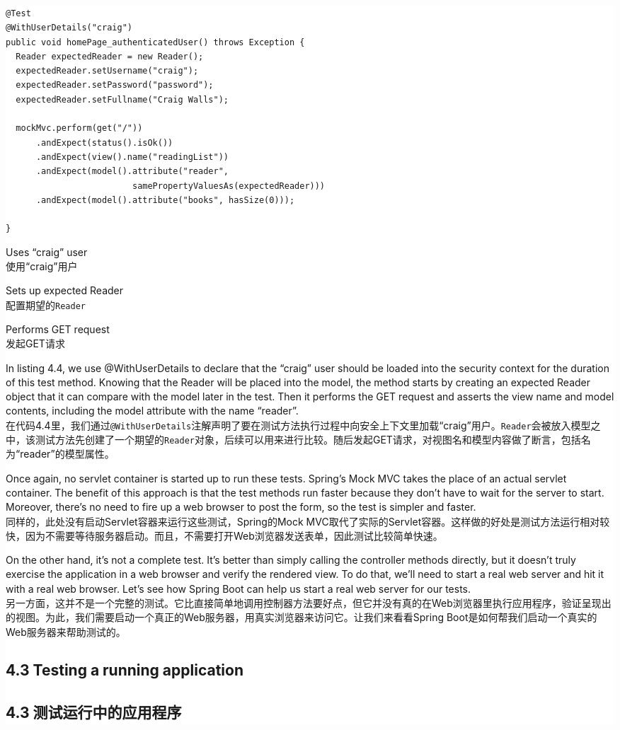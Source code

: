 ```
@Test
@WithUserDetails("craig")
public void homePage_authenticatedUser() throws Exception {
  Reader expectedReader = new Reader();
  expectedReader.setUsername("craig");
  expectedReader.setPassword("password");
  expectedReader.setFullname("Craig Walls");

  mockMvc.perform(get("/"))
      .andExpect(status().isOk())
      .andExpect(view().name("readingList"))
      .andExpect(model().attribute("reader",
                         samePropertyValuesAs(expectedReader)))
      .andExpect(model().attribute("books", hasSize(0)));

}
```

Uses “craig” user  
使用“craig”用户

Sets up expected Reader  
配置期望的`Reader`

Performs GET request  
发起GET请求

In listing 4.4, we use @WithUserDetails to declare that the “craig” user should be loaded into the security context for the duration of this test method. Knowing that the Reader will be placed into the model, the method starts by creating an expected Reader object that it can compare with the model later in the test. Then it performs the GET request and asserts the view name and model contents, including the model attribute with the name “reader”.  
在代码4.4里，我们通过`@WithUserDetails`注解声明了要在测试方法执行过程中向安全上下文里加载“craig”用户。`Reader`会被放入模型之中，该测试方法先创建了一个期望的`Reader`对象，后续可以用来进行比较。随后发起GET请求，对视图名和模型内容做了断言，包括名为“reader”的模型属性。

Once again, no servlet container is started up to run these tests. Spring’s Mock MVC takes the place of an actual servlet container. The benefit of this approach is that the test methods run faster because they don’t have to wait for the server to start. Moreover, there’s no need to fire up a web browser to post the form, so the test is simpler and faster.  
同样的，此处没有启动Servlet容器来运行这些测试，Spring的Mock MVC取代了实际的Servlet容器。这样做的好处是测试方法运行相对较快，因为不需要等待服务器启动。而且，不需要打开Web浏览器发送表单，因此测试比较简单快速。

On the other hand, it’s not a complete test. It’s better than simply calling the controller methods directly, but it doesn’t truly exercise the application in a web browser and verify the rendered view. To do that, we’ll need to start a real web server and hit it with a real web browser. Let’s see how Spring Boot can help us start a real web server for our tests.  
另一方面，这并不是一个完整的测试。它比直接简单地调用控制器方法要好点，但它并没有真的在Web浏览器里执行应用程序，验证呈现出的视图。为此，我们需要启动一个真正的Web服务器，用真实浏览器来访问它。让我们来看看Spring Boot是如何帮我们启动一个真实的Web服务器来帮助测试的。

## 4.3 Testing a running application
## 4.3 测试运行中的应用程序
